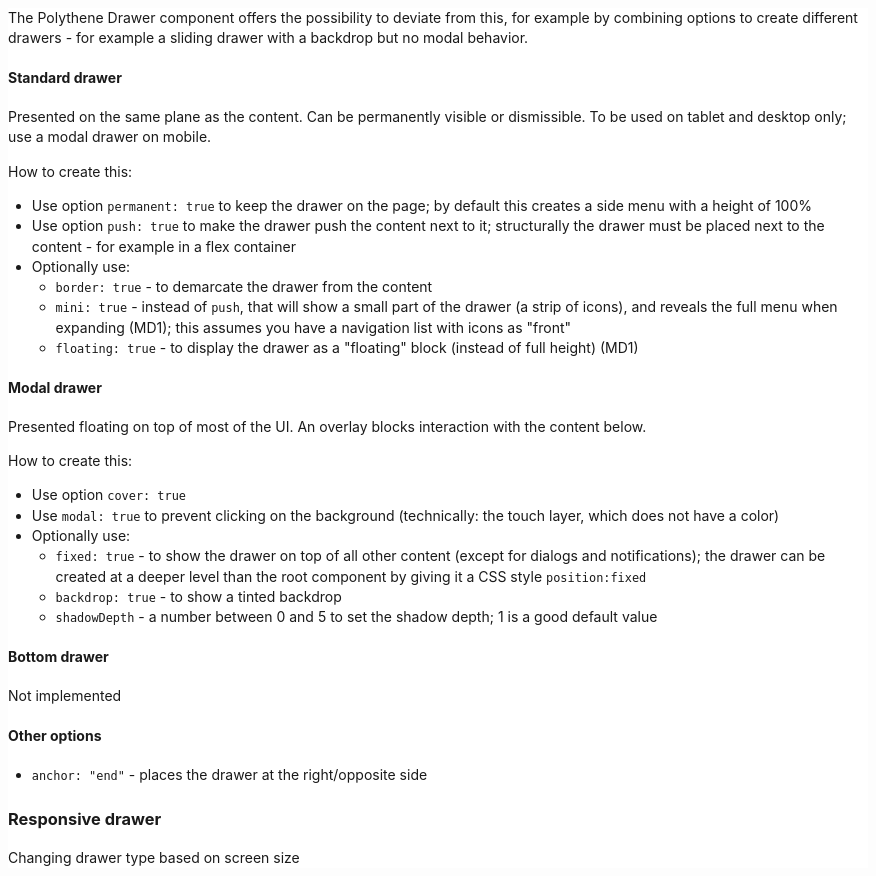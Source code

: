The Polythene Drawer component offers the possibility to deviate from this, for example by combining options to create different drawers - for example a sliding drawer with a backdrop but no modal behavior.

<a id="standard-drawer"></a>
#### Standard drawer

Presented on the same plane as the content.
Can be permanently visible or dismissible. To be used on tablet and desktop only; use a modal drawer on mobile.

How to create this:

* Use option `permanent: true` to keep the drawer on the page; by default this creates a side menu with a height of 100%
* Use option `push: true` to make the drawer push the content next to it; structurally the drawer must be placed next to the content - for example in a flex container
* Optionally use:
  * `border: true` - to demarcate the drawer from the content
  * `mini: true` - instead of `push`, that will show a small part of the drawer (a strip of icons), and reveals the full menu when expanding (MD1); this assumes you have a navigation list with icons as "front"
  * `floating: true` - to display the drawer as a "floating" block (instead of full height) (MD1)

<a id="modal-drawer"></a>
#### Modal drawer

Presented floating on top of most of the UI. An overlay blocks interaction with the content below.

How to create this:

* Use option `cover: true`
* Use `modal: true` to prevent clicking on the background (technically: the touch layer, which does not have a color)
* Optionally use:
  * `fixed: true` - to show the drawer on top of all other content (except for dialogs and notifications); the drawer can be created at a deeper level than the root component by giving it a CSS style `position:fixed`
  * `backdrop: true` - to show a tinted backdrop
  * `shadowDepth` - a number between 0 and 5 to set the shadow depth; 1 is a good default value

<a id="bottom-drawer"></a>
#### Bottom drawer

Not implemented

#### Other options

* `anchor: "end"` - places the drawer at the right/opposite side


<a id="responsive-drawer"></a>
### Responsive drawer

Changing drawer type based on screen size
